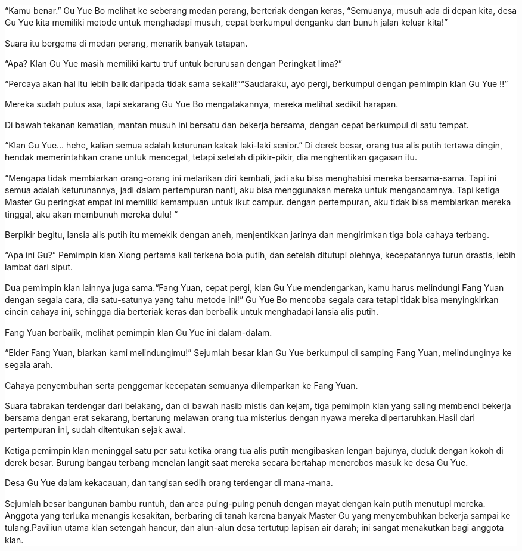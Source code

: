 “Kamu benar.” Gu Yue Bo melihat ke seberang medan perang, berteriak dengan keras, “Semuanya, musuh ada di depan kita, desa Gu Yue kita memiliki metode untuk menghadapi musuh, cepat berkumpul denganku dan bunuh jalan keluar kita!”

Suara itu bergema di medan perang, menarik banyak tatapan.

“Apa? Klan Gu Yue masih memiliki kartu truf untuk berurusan dengan Peringkat lima?”

“Percaya akan hal itu lebih baik daripada tidak sama sekali!”“Saudaraku, ayo pergi, berkumpul dengan pemimpin klan Gu Yue !!”

Mereka sudah putus asa, tapi sekarang Gu Yue Bo mengatakannya, mereka melihat sedikit harapan.

Di bawah tekanan kematian, mantan musuh ini bersatu dan bekerja bersama, dengan cepat berkumpul di satu tempat.

“Klan Gu Yue… hehe, kalian semua adalah keturunan kakak laki-laki senior.” Di derek besar, orang tua alis putih tertawa dingin, hendak memerintahkan crane untuk mencegat, tetapi setelah dipikir-pikir, dia menghentikan gagasan itu.

“Mengapa tidak membiarkan orang-orang ini melarikan diri kembali, jadi aku bisa menghabisi mereka bersama-sama. Tapi ini semua adalah keturunannya, jadi dalam pertempuran nanti, aku bisa menggunakan mereka untuk mengancamnya. Tapi ketiga Master Gu peringkat empat ini memiliki kemampuan untuk ikut campur. dengan pertempuran, aku tidak bisa membiarkan mereka tinggal, aku akan membunuh mereka dulu! “

Berpikir begitu, lansia alis putih itu memekik dengan aneh, menjentikkan jarinya dan mengirimkan tiga bola cahaya terbang.

“Apa ini Gu?” Pemimpin klan Xiong pertama kali terkena bola putih, dan setelah ditutupi olehnya, kecepatannya turun drastis, lebih lambat dari siput.

Dua pemimpin klan lainnya juga sama.“Fang Yuan, cepat pergi, klan Gu Yue mendengarkan, kamu harus melindungi Fang Yuan dengan segala cara, dia satu-satunya yang tahu metode ini!” Gu Yue Bo mencoba segala cara tetapi tidak bisa menyingkirkan cincin cahaya ini, sehingga dia berteriak keras dan berbalik untuk menghadapi lansia alis putih.



Fang Yuan berbalik, melihat pemimpin klan Gu Yue ini dalam-dalam.

“Elder Fang Yuan, biarkan kami melindungimu!” Sejumlah besar klan Gu Yue berkumpul di samping Fang Yuan, melindunginya ke segala arah.

Cahaya penyembuhan serta penggemar kecepatan semuanya dilemparkan ke Fang Yuan.

Suara tabrakan terdengar dari belakang, dan di bawah nasib mistis dan kejam, tiga pemimpin klan yang saling membenci bekerja bersama dengan erat sekarang, bertarung melawan orang tua misterius dengan nyawa mereka dipertaruhkan.Hasil dari pertempuran ini, sudah ditentukan sejak awal.

Ketiga pemimpin klan meninggal satu per satu ketika orang tua alis putih mengibaskan lengan bajunya, duduk dengan kokoh di derek besar. Burung bangau terbang menelan langit saat mereka secara bertahap menerobos masuk ke desa Gu Yue.

Desa Gu Yue dalam kekacauan, dan tangisan sedih orang terdengar di mana-mana.

Sejumlah besar bangunan bambu runtuh, dan area puing-puing penuh dengan mayat dengan kain putih menutupi mereka. Anggota yang terluka menangis kesakitan, berbaring di tanah karena banyak Master Gu yang menyembuhkan bekerja sampai ke tulang.Paviliun utama klan setengah hancur, dan alun-alun desa tertutup lapisan air darah; ini sangat menakutkan bagi anggota klan.
